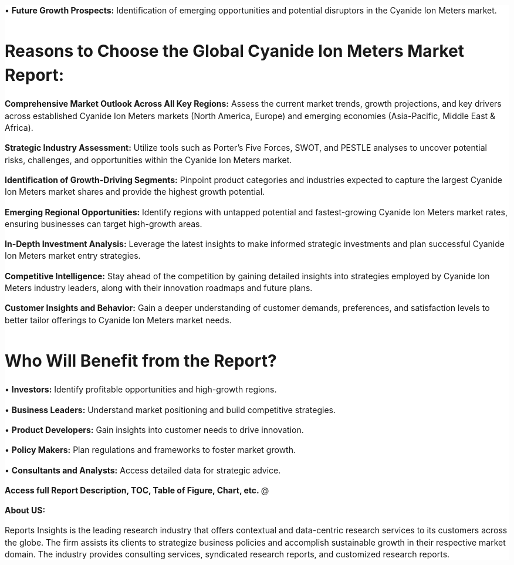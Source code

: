 • <strong>Future Growth Prospects:</strong> Identification of emerging opportunities and potential disruptors in the Cyanide Ion Meters market.

# <strong>Reasons to Choose the Global Cyanide Ion Meters Market Report:</strong>

<strong>Comprehensive Market Outlook Across All Key Regions:</strong>
Assess the current market trends, growth projections, and key drivers across established Cyanide Ion Meters markets (North America, Europe) and emerging economies (Asia-Pacific, Middle East & Africa).

<strong>Strategic Industry Assessment:</strong>
Utilize tools such as Porter’s Five Forces, SWOT, and PESTLE analyses to uncover potential risks, challenges, and opportunities within the Cyanide Ion Meters market.

<strong>Identification of Growth-Driving Segments:</strong>
Pinpoint product categories and industries expected to capture the largest Cyanide Ion Meters market shares and provide the highest growth potential.

<strong>Emerging Regional Opportunities:</strong>
Identify regions with untapped potential and fastest-growing Cyanide Ion Meters market rates, ensuring businesses can target high-growth areas.

<strong>In-Depth Investment Analysis:</strong>
Leverage the latest insights to make informed strategic investments and plan successful Cyanide Ion Meters market entry strategies.

<strong>Competitive Intelligence:</strong>
Stay ahead of the competition by gaining detailed insights into strategies employed by Cyanide Ion Meters industry leaders, along with their innovation roadmaps and future plans.

<strong>Customer Insights and Behavior:</strong>
Gain a deeper understanding of customer demands, preferences, and satisfaction levels to better tailor offerings to Cyanide Ion Meters market needs.

# <strong>Who Will Benefit from the Report?</strong>

• <strong>Investors:</strong> Identify profitable opportunities and high-growth regions.

• <strong>Business Leaders:</strong> Understand market positioning and build competitive strategies.

• <strong>Product Developers:</strong> Gain insights into customer needs to drive innovation.

• <strong>Policy Makers:</strong> Plan regulations and frameworks to foster market growth.

• <strong>Consultants and Analysts:</strong> Access detailed data for strategic advice.
</ul>
<strong>Access full Report Description, TOC, Table of Figure, Chart, etc. </strong>@  <a href= style=color:#0000ff;></a></font>

<strong><strong>About US</strong>:</strong>

Reports Insights is the leading research industry that offers contextual and data-centric research services to its customers across the globe. The firm assists its clients to strategize business policies and accomplish sustainable growth in their respective market domain. The industry provides consulting services, syndicated research reports, and customized research reports.
